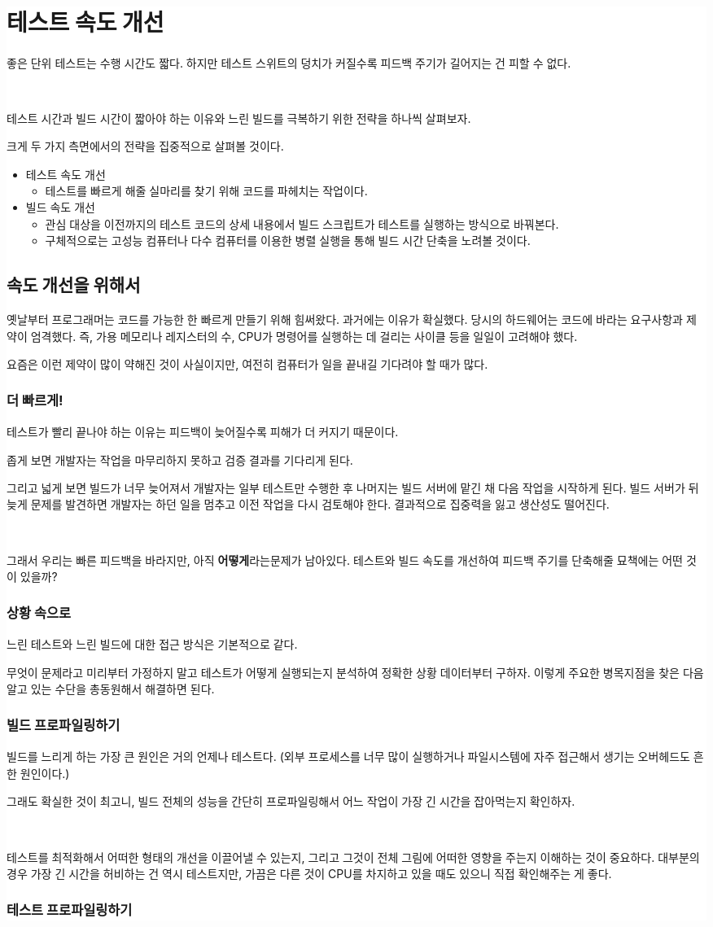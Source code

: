 # 테스트 속도 개선

좋은 단위 테스트는 수행 시간도 짧다. 하지만 테스트 스위트의 덩치가 커질수록 피드백 주기가 길어지는 건 피할 수 없다.

<br>

테스트 시간과 빌드 시간이 짧아야 하는 이유와 느린 빌드를 극복하기 위한 전략을 하나씩 살펴보자.

크게 두 가지 측면에서의 전략을 집중적으로 살펴볼 것이다.

- 테스트 속도 개선
    - 테스트를 빠르게 해줄 실마리를 찾기 위해 코드를 파헤치는 작업이다.
- 빌드 속도 개선
    - 관심 대상을 이전까지의 테스트 코드의 상세 내용에서 빌드 스크립트가 테스트를 실행하는 방식으로 바꿔본다.
    - 구체적으로는 고성능 컴퓨터나 다수 컴퓨터를 이용한 병렬 실행을 통해 빌드 시간 단축을 노려볼 것이다.

## 속도 개선을 위해서

옛날부터 프로그래머는 코드를 가능한 한 빠르게 만들기 위해 힘써왔다. 과거에는 이유가 확실했다. 당시의 하드웨어는 코드에 바라는 요구사항과 제약이 엄격했다. 즉, 가용 메모리나 레지스터의 수, CPU가 명령어를 실행하는 데 걸리는 사이클 등을 일일이 고려해야 했다.

요즘은 이런 제약이 많이 약해진 것이 사실이지만, 여전히 컴퓨터가 일을 끝내길 기다려야 할 때가 많다.

### 더 빠르게!

테스트가 빨리 끝나야 하는 이유는 피드백이 늦어질수록 피해가 더 커지기 때문이다. 

좁게 보면 개발자는 작업을 마무리하지 못하고 검증 결과를 기다리게 된다.

그리고 넓게 보면 빌드가 너무 늦어져서 개발자는 일부 테스트만 수행한 후 나머지는 빌드 서버에 맡긴 채 다음 작업을 시작하게 된다. 빌드 서버가 뒤늦게 문제를 발견하면 개발자는 하던 일을 멈추고 이전 작업을 다시 검토해야 한다. 결과적으로 집중력을 잃고 생산성도 떨어진다.

<br>

그래서 우리는 빠른 피드백을 바라지만, 아직 **어떻게**라는문제가 남아있다. 테스트와 빌드 속도를 개선하여 피드백 주기를 단축해줄 묘책에는 어떤 것이 있을까?

### 상황 속으로

느린 테스트와 느린 빌드에 대한 접근 방식은 기본적으로 같다.

무엇이 문제라고 미리부터 가정하지 말고 테스트가 어떻게 실행되는지 분석하여 정확한 상황 데이터부터 구하자. 이렇게 주요한 병목지점을 찾은 다음 알고 있는 수단을 총동원해서 해결하면 된다.

### 빌드 프로파일링하기

빌드를 느리게 하는 가장 큰 원인은 거의 언제나 테스트다. (외부 프로세스를 너무 많이 실행하거나 파일시스템에 자주 접근해서 생기는 오버헤드도 흔한 원인이다.)

그래도 확실한 것이 최고니, 빌드 전체의 성능을 간단히 프로파일링해서 어느 작업이 가장 긴 시간을 잡아먹는지 확인하자.

<br>

테스트를 최적화해서 어떠한 형태의 개선을 이끌어낼 수 있는지, 그리고 그것이 전체 그림에 어떠한 영향을 주는지 이해하는 것이 중요하다. 대부분의 경우 가장 긴 시간을 허비하는 건 역시 테스트지만, 가끔은 다른 것이 CPU를 차지하고 있을 때도 있으니 직접 확인해주는 게 좋다.

### 테스트 프로파일링하기

